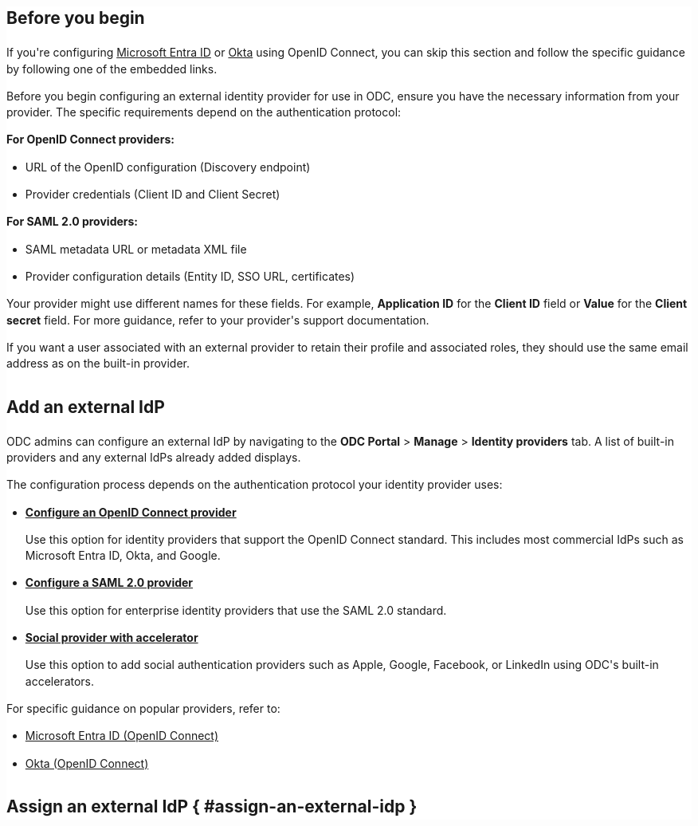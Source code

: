 ## Before you begin

<div class="info" markdown="1">

If you're configuring [Microsoft Entra ID](azure-ad.md) or [Okta](okta.md) using OpenID Connect, you can skip this section and follow the specific guidance by following one of the embedded links.

</div>

Before you begin configuring an external identity provider for use in ODC, ensure you have the necessary information from your provider. The specific requirements depend on the authentication protocol:

**For OpenID Connect providers:**

* URL of the OpenID configuration (Discovery endpoint)

* Provider credentials (Client ID and Client Secret)

**For SAML 2.0 providers:**

* SAML metadata URL or metadata XML file

* Provider configuration details (Entity ID, SSO URL, certificates)

Your provider might use different names for these fields. For example, **Application ID** for the **Client ID** field or **Value** for the **Client secret** field. For more guidance, refer to your provider's support documentation.

If you want a user associated with an external provider to retain their profile and associated roles, they should use the same email address as on the built-in provider.

## Add an external IdP

ODC admins can configure an external IdP by navigating to the **ODC Portal** > **Manage** > **Identity providers** tab. A list of built-in providers and any external IdPs already added displays.

The configuration process depends on the authentication protocol your identity provider uses:

* **[Configure an OpenID Connect provider](configure-openid-connect.md)**

    Use this option for identity providers that support the OpenID Connect standard. This includes most commercial IdPs such as Microsoft Entra ID, Okta, and Google.

* **[Configure a SAML 2.0 provider](configure-saml2.md)**

    Use this option for enterprise identity providers that use the SAML 2.0 standard.

* **[Social provider with accelerator](configure-social-accelerators.md)**

    Use this option to add social authentication providers such as Apple, Google, Facebook, or LinkedIn using ODC's built-in accelerators.

For specific guidance on popular providers, refer to:

* [Microsoft Entra ID (OpenID Connect)](azure-ad.md)

* [Okta (OpenID Connect)](okta.md)

## Assign an external IdP { #assign-an-external-idp }
